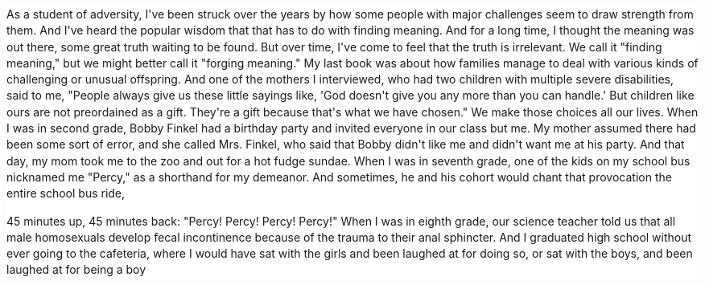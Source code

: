 
As a student of adversity,
I&#39;ve been struck over the years
by how some people with major challenges
seem to draw strength from them.
And I&#39;ve heard the popular wisdom
that that has to do with finding meaning.
And for a long time,
I thought the meaning was out there,
some great truth waiting to be found.
But over time,
I&#39;ve come to feel
that the truth is irrelevant.
We call it &quot;finding meaning,&quot;
but we might better call
it &quot;forging meaning.&quot;
My last book was about
how families manage to deal
with various kinds of challenging
or unusual offspring.
And one of the mothers I interviewed,
who had two children
with multiple severe disabilities,
said to me, &quot;People always give us
these little sayings like,
&#39;God doesn&#39;t give you
any more than you can handle.&#39;
But children like ours
are not preordained as a gift.
They&#39;re a gift
because that&#39;s what we have chosen.&quot;
We make those choices all our lives.
When I was in second grade,
Bobby Finkel had a birthday party
and invited everyone in our class but me.
My mother assumed
there had been some sort of error,
and she called Mrs. Finkel,
who said that Bobby didn&#39;t like me
and didn&#39;t want me at his party.
And that day, my mom took me to the zoo
and out for a hot fudge sundae.
When I was in seventh grade,
one of the kids on my school bus
nicknamed me &quot;Percy,&quot;
as a shorthand for my demeanor.
And sometimes, he and his cohort
would chant that provocation
the entire school bus ride,

45 minutes up, 45 minutes back:
&quot;Percy! Percy! Percy! Percy!&quot;
When I was in eighth grade,
our science teacher told us
that all male homosexuals
develop fecal incontinence
because of the trauma
to their anal sphincter.
And I graduated high school
without ever going to the cafeteria,
where I would have sat with the girls
and been laughed at for doing so,
or sat with the boys,
and been laughed at for being a boy